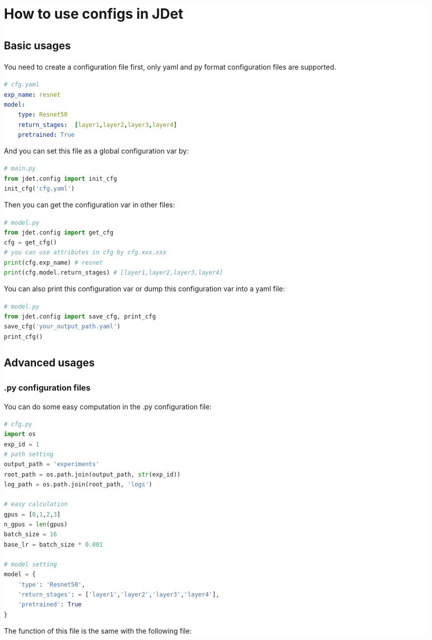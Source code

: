 # How to use configs in JDet
## Basic usages
You need to create a configuration file first, only yaml and py format configuration files are supported.
```yaml
# cfg.yaml
exp_name: resnet
model:
    type: Resnet50
    return_stages:  [layer1,layer2,layer3,layer4]
    pretrained: True
```
And you can set this file as a global configuration var by:
```python
# main.py
from jdet.config import init_cfg
init_cfg('cfg.yaml')
```
Then you can get the configuration var in other files:
```python
# model.py
from jdet.config import get_cfg
cfg = get_cfg()
# you can use attributes in cfg by cfg.xxx.xxx
print(cfg.exp_name) # resnet
print(cfg.model.return_stages) # [layer1,layer2,layer3,layer4]
```
You can also print this configuration var or dump this configuration var into a yaml file:
```python
# model.py
from jdet.config import save_cfg, print_cfg
save_cfg('your_output_path.yaml')
print_cfg()
```
## Advanced usages
### .py configuration files
You can do some easy computation in the .py configuration file:
```python
# cfg.py
import os
exp_id = 1
# path setting
output_path = 'experiments'
root_path = os.path.join(output_path, str(exp_id))
log_path = os.path.join(root_path, 'logs')

# easy calculation
gpus = [0,1,2,3]
n_gpus = len(gpus)
batch_size = 16
base_lr = batch_size * 0.001

# model setting
model = {
    'type': 'Resnet50',
    'return_stages': = ['layer1','layer2','layer3','layer4'],
    'pretrained': True
}
```
The function of this file is the same with the following file:
```yaml
```